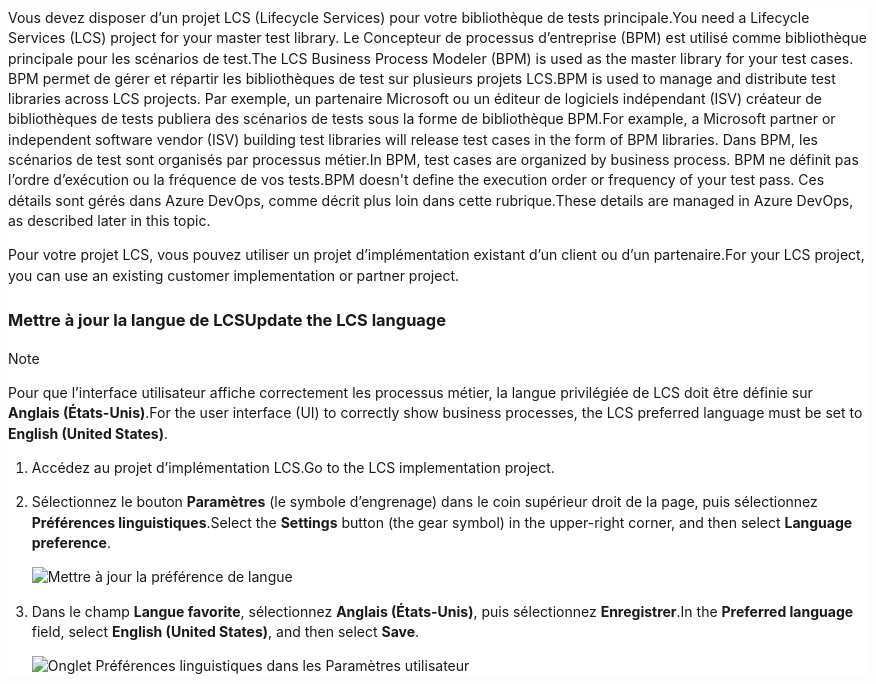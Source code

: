 <span data-ttu-id="86b03-166">Vous devez disposer d’un projet LCS (Lifecycle Services) pour votre bibliothèque de tests principale.</span><span class="sxs-lookup"><span data-stu-id="86b03-166">You need a Lifecycle Services (LCS) project for your master test library.</span></span> <span data-ttu-id="86b03-167">Le Concepteur de processus d’entreprise (BPM) est utilisé comme bibliothèque principale pour les scénarios de test.</span><span class="sxs-lookup"><span data-stu-id="86b03-167">The LCS Business Process Modeler (BPM) is used as the master library for your test cases.</span></span> <span data-ttu-id="86b03-168">BPM permet de gérer et répartir les bibliothèques de test sur plusieurs projets LCS.</span><span class="sxs-lookup"><span data-stu-id="86b03-168">BPM is used to manage and distribute test libraries across LCS projects.</span></span> <span data-ttu-id="86b03-169">Par exemple, un partenaire Microsoft ou un éditeur de logiciels indépendant (ISV) créateur de bibliothèques de tests publiera des scénarios de tests sous la forme de bibliothèque BPM.</span><span class="sxs-lookup"><span data-stu-id="86b03-169">For example, a Microsoft partner or independent software vendor (ISV) building test libraries will release test cases in the form of BPM libraries.</span></span> <span data-ttu-id="86b03-170">Dans BPM, les scénarios de test sont organisés par processus métier.</span><span class="sxs-lookup"><span data-stu-id="86b03-170">In BPM, test cases are organized by business process.</span></span> <span data-ttu-id="86b03-171">BPM ne définit pas l’ordre d’exécution ou la fréquence de vos tests.</span><span class="sxs-lookup"><span data-stu-id="86b03-171">BPM doesn't define the execution order or frequency of your test pass.</span></span> <span data-ttu-id="86b03-172">Ces détails sont gérés dans Azure DevOps, comme décrit plus loin dans cette rubrique.</span><span class="sxs-lookup"><span data-stu-id="86b03-172">These details are managed in Azure DevOps, as described later in this topic.</span></span>  

<span data-ttu-id="86b03-173">Pour votre projet LCS, vous pouvez utiliser un projet d’implémentation existant d’un client ou d’un partenaire.</span><span class="sxs-lookup"><span data-stu-id="86b03-173">For your LCS project, you can use an existing customer implementation or partner project.</span></span>

### <a name="update-the-lcs-language"></a><span data-ttu-id="86b03-174">Mettre à jour la langue de LCS</span><span class="sxs-lookup"><span data-stu-id="86b03-174">Update the LCS language</span></span>

> [!NOTE]
> <span data-ttu-id="86b03-175">Pour que l’interface utilisateur affiche correctement les processus métier, la langue privilégiée de LCS doit être définie sur **Anglais (États-Unis)**.</span><span class="sxs-lookup"><span data-stu-id="86b03-175">For the user interface (UI) to correctly show business processes, the LCS preferred language must be set to **English (United States)**.</span></span>

1. <span data-ttu-id="86b03-176">Accédez au projet d’implémentation LCS.</span><span class="sxs-lookup"><span data-stu-id="86b03-176">Go to the LCS implementation project.</span></span>
2. <span data-ttu-id="86b03-177">Sélectionnez le bouton **Paramètres** (le symbole d’engrenage) dans le coin supérieur droit de la page, puis sélectionnez **Préférences linguistiques**.</span><span class="sxs-lookup"><span data-stu-id="86b03-177">Select the **Settings** button (the gear symbol) in the upper-right corner, and then select **Language preference**.</span></span>

    ![Mettre à jour la préférence de langue](./media/setup_rsa_tool_09.png)

3. <span data-ttu-id="86b03-179">Dans le champ **Langue favorite**, sélectionnez **Anglais (États-Unis)**, puis sélectionnez **Enregistrer**.</span><span class="sxs-lookup"><span data-stu-id="86b03-179">In the **Preferred language** field, select **English (United States)**, and then select **Save**.</span></span>

    ![Onglet Préférences linguistiques dans les Paramètres utilisateur](./media/setup_rsa_tool_10.png)
